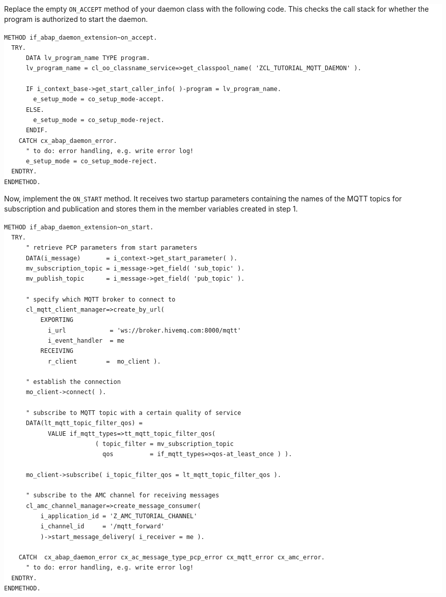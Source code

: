 Replace the empty `ON_ACCEPT` method of your daemon class with the following code. This checks the call stack for whether the program is authorized to start the daemon.
```ABAP
METHOD if_abap_daemon_extension~on_accept.
  TRY.
      DATA lv_program_name TYPE program.
      lv_program_name = cl_oo_classname_service=>get_classpool_name( 'ZCL_TUTORIAL_MQTT_DAEMON' ).

      IF i_context_base->get_start_caller_info( )-program = lv_program_name.
        e_setup_mode = co_setup_mode-accept.
      ELSE.
        e_setup_mode = co_setup_mode-reject.
      ENDIF.
    CATCH cx_abap_daemon_error.
      " to do: error handling, e.g. write error log!
      e_setup_mode = co_setup_mode-reject.
  ENDTRY.
ENDMETHOD.
```

Now, implement the `ON_START` method. It receives two startup parameters containing the names of the MQTT topics for subscription and publication and stores them in the member variables created in step 1.

```ABAP
METHOD if_abap_daemon_extension~on_start.
  TRY.
      " retrieve PCP parameters from start parameters
      DATA(i_message)       = i_context->get_start_parameter( ).
      mv_subscription_topic = i_message->get_field( 'sub_topic' ).
      mv_publish_topic      = i_message->get_field( 'pub_topic' ).

      " specify which MQTT broker to connect to
      cl_mqtt_client_manager=>create_by_url(
          EXPORTING
            i_url            = 'ws://broker.hivemq.com:8000/mqtt'
            i_event_handler  = me
          RECEIVING
            r_client        =  mo_client ).

      " establish the connection
      mo_client->connect( ).

      " subscribe to MQTT topic with a certain quality of service
      DATA(lt_mqtt_topic_filter_qos) =
            VALUE if_mqtt_types=>tt_mqtt_topic_filter_qos(
                         ( topic_filter = mv_subscription_topic
                           qos          = if_mqtt_types=>qos-at_least_once ) ).

      mo_client->subscribe( i_topic_filter_qos = lt_mqtt_topic_filter_qos ).

      " subscribe to the AMC channel for receiving messages
      cl_amc_channel_manager=>create_message_consumer(
          i_application_id = 'Z_AMC_TUTORIAL_CHANNEL'
          i_channel_id     = '/mqtt_forward'
          )->start_message_delivery( i_receiver = me ).

    CATCH  cx_abap_daemon_error cx_ac_message_type_pcp_error cx_mqtt_error cx_amc_error.
      " to do: error handling, e.g. write error log!
  ENDTRY.
ENDMETHOD.
```
